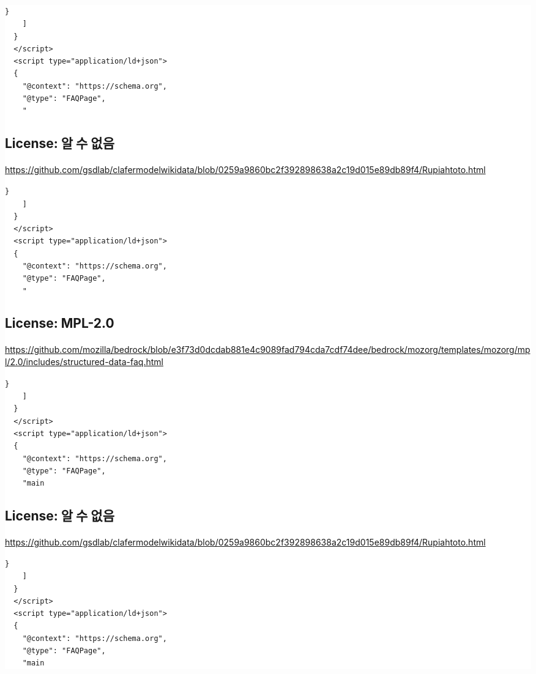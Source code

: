 ```
}
    ]
  }
  </script>
  <script type="application/ld+json">
  {
    "@context": "https://schema.org",
    "@type": "FAQPage",
    "
```


## License: 알 수 없음
https://github.com/gsdlab/clafermodelwikidata/blob/0259a9860bc2f392898638a2c19d015e89db89f4/Rupiahtoto.html

```
}
    ]
  }
  </script>
  <script type="application/ld+json">
  {
    "@context": "https://schema.org",
    "@type": "FAQPage",
    "
```


## License: MPL-2.0
https://github.com/mozilla/bedrock/blob/e3f73d0dcdab881e4c9089fad794cda7cdf74dee/bedrock/mozorg/templates/mozorg/mpl/2.0/includes/structured-data-faq.html

```
}
    ]
  }
  </script>
  <script type="application/ld+json">
  {
    "@context": "https://schema.org",
    "@type": "FAQPage",
    "main
```


## License: 알 수 없음
https://github.com/gsdlab/clafermodelwikidata/blob/0259a9860bc2f392898638a2c19d015e89db89f4/Rupiahtoto.html

```
}
    ]
  }
  </script>
  <script type="application/ld+json">
  {
    "@context": "https://schema.org",
    "@type": "FAQPage",
    "main
```
